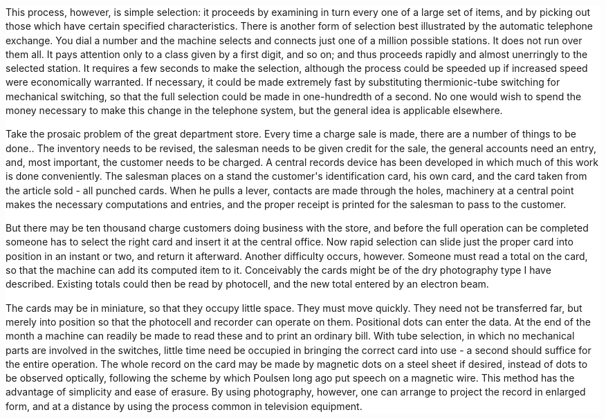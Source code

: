 This process, however, is simple selection: it proceeds by examining
in turn every one of a large set of items, and by picking out those
which have certain specified characteristics.  There is another form
of selection best illustrated by the automatic telephone exchange.
You dial a number and the machine selects and connects just one of a
million possible stations.  It does not run over them all.  It pays
attention only to a class given by a first digit, and so on; and thus
proceeds rapidly and almost unerringly to the selected station.  It
requires a few seconds to make the selection, although the process
could be speeded up if increased speed were economically warranted.
If necessary, it could be made extremely fast by substituting
thermionic-tube switching for mechanical switching, so that the full
selection could be made in one-hundredth of a second.  No one would
wish to spend the money necessary to make this change in the telephone
system, but the general idea is applicable elsewhere.

Take the prosaic problem of the great department store.  Every time a
charge sale is made, there are a number of things to be done.. The
inventory needs to be revised, the salesman needs to be given credit
for the sale, the general accounts need an entry, and, most important,
the customer needs to be charged.  A central records device has been
developed in which much of this work is done conveniently.  The
salesman places on a stand the customer's identification card, his own
card, and the card taken from the article sold - all punched cards.
When he pulls a lever, contacts are made through the holes, machinery
at a central point makes the necessary computations and entries, and
the proper receipt is printed for the salesman to pass to the
customer.

But there may be ten thousand charge customers doing business with the
store, and before the full operation can be completed someone has to
select the right card and insert it at the central office.  Now rapid
selection can slide just the proper card into position in an instant
or two, and return it afterward.  Another difficulty occurs, however.
Someone must read a total on the card, so that the machine can add its
computed item to it.  Conceivably the cards might be of the dry
photography type I have described.  Existing totals could then be read
by photocell, and the new total entered by an electron beam.

The cards may be in miniature, so that they occupy little space.  They
must move quickly.  They need not be transferred far, but merely into
position so that the photocell and recorder can operate on them.
Positional dots can enter the data.  At the end of the month a machine
can readily be made to read these and to print an ordinary bill.  With
tube selection, in which no mechanical parts are involved in the
switches, little time need be occupied in bringing the correct card
into use - a second should suffice for the entire operation.  The
whole record on the card may be made by magnetic dots on a steel sheet
if desired, instead of dots to be observed optically, following the
scheme by which Poulsen long ago put speech on a magnetic wire.  This
method has the advantage of simplicity and ease of erasure.  By using
photography, however, one can arrange to project the record in
enlarged form, and at a distance by using the process common in
television equipment.
